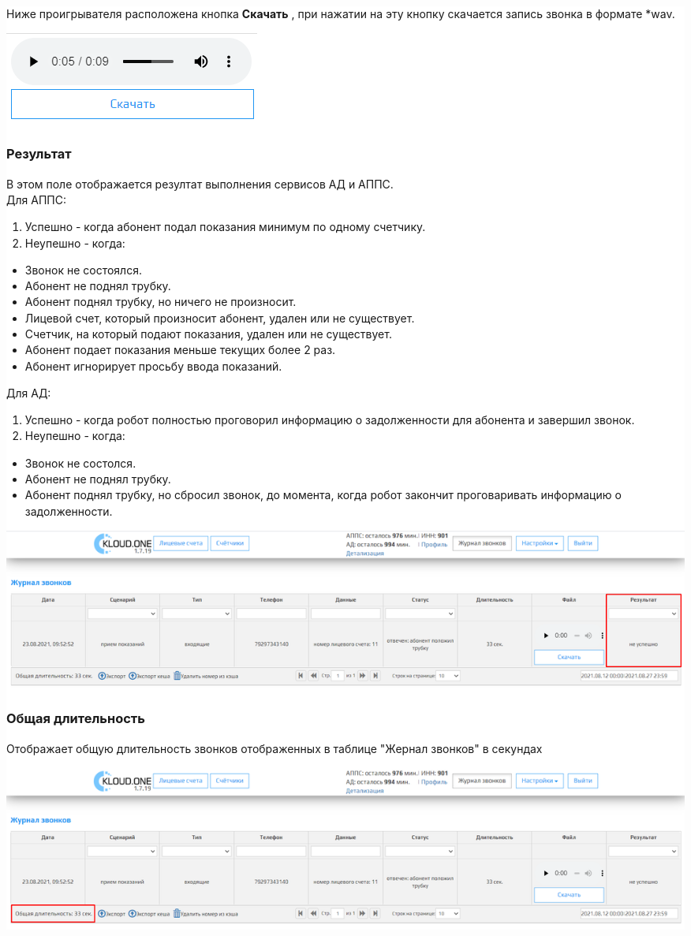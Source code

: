 Ниже проигрывателя расположена кнопка **Скачать** , при нажатии на эту кнопку скачается запись звонка в формате *wav.

![Картинка](./images/call_log_field_file.png "Кнопка Скачать")

### Результат

В этом поле отображается резултат выполнения сервисов АД и АППС.  
Для АППС:  
1. Успешно - когда абонент подал показания минимум по одному счетчику.  
2. Неупешно - когда:  
* Звонок не состоялся.  
* Абонент не поднял трубку.  
* Абонент поднял трубку, но ничего не произносит.  
* Лицевой счет, который произносит абонент, удален или не существует.  
* Счетчик, на который подают показания, удален или не существует.  
* Абонент подает показания меньше текущих более 2 раз.  
* Абонент игнорирует просьбу ввода показаний.  

Для АД:  
1. Успешно - когда робот полностью проговорил информацию о задолженности для абонента и завершил звонок.  
2. Неупешно - когда:  
* Звонок не состолся.
* Абонент не поднял трубку.
* Абонент поднял трубку, но сбросил звонок, до момента, когда робот закончит проговаривать информацию о задолженности.

![Картинка](./images/call_log_field_result.png "Поле Результат")

### Общая длительность

Отображает общую длительность звонков отображенных в таблице "Жернал звонков" в секундах

![Картинка](./images/call_log_total_duration.png "Поле Результат")
